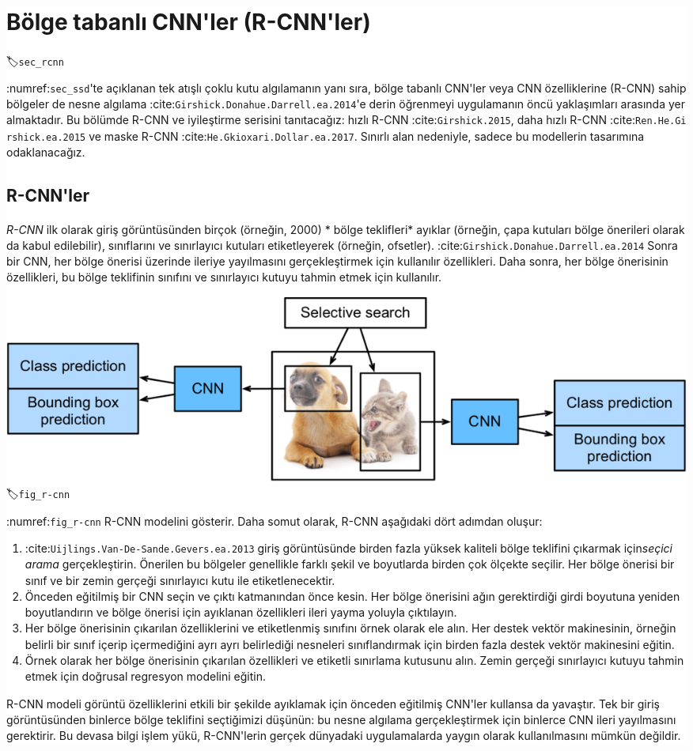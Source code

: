 # Bölge tabanlı CNN'ler (R-CNN'ler)
:label:`sec_rcnn`

:numref:`sec_ssd`'te açıklanan tek atışlı çoklu kutu algılamanın yanı sıra, bölge tabanlı CNN'ler veya CNN özelliklerine (R-CNN) sahip bölgeler de nesne algılama :cite:`Girshick.Donahue.Darrell.ea.2014`'e derin öğrenmeyi uygulamanın öncü yaklaşımları arasında yer almaktadır. Bu bölümde R-CNN ve iyileştirme serisini tanıtacağız: hızlı R-CNN :cite:`Girshick.2015`, daha hızlı R-CNN :cite:`Ren.He.Girshick.ea.2015` ve maske R-CNN :cite:`He.Gkioxari.Dollar.ea.2017`. Sınırlı alan nedeniyle, sadece bu modellerin tasarımına odaklanacağız. 

## R-CNN'ler

*R-CNN* ilk olarak giriş görüntüsünden birçok (örneğin, 2000) * bölge teklifleri* ayıklar (örneğin, çapa kutuları bölge önerileri olarak da kabul edilebilir), sınıflarını ve sınırlayıcı kutuları etiketleyerek (örneğin, ofsetler). :cite:`Girshick.Donahue.Darrell.ea.2014` Sonra bir CNN, her bölge önerisi üzerinde ileriye yayılmasını gerçekleştirmek için kullanılır özellikleri. Daha sonra, her bölge önerisinin özellikleri, bu bölge teklifinin sınıfını ve sınırlayıcı kutuyu tahmin etmek için kullanılır. 

![The R-CNN model.](../img/r-cnn.svg)
:label:`fig_r-cnn`

:numref:`fig_r-cnn` R-CNN modelini gösterir. Daha somut olarak, R-CNN aşağıdaki dört adımdan oluşur: 

1. :cite:`Uijlings.Van-De-Sande.Gevers.ea.2013` giriş görüntüsünde birden fazla yüksek kaliteli bölge teklifini çıkarmak için*seçici arama* gerçekleştirin. Önerilen bu bölgeler genellikle farklı şekil ve boyutlarda birden çok ölçekte seçilir. Her bölge önerisi bir sınıf ve bir zemin gerçeği sınırlayıcı kutu ile etiketlenecektir.
1. Önceden eğitilmiş bir CNN seçin ve çıktı katmanından önce kesin. Her bölge önerisini ağın gerektirdiği girdi boyutuna yeniden boyutlandırın ve bölge önerisi için ayıklanan özellikleri ileri yayma yoluyla çıktılayın. 
1. Her bölge önerisinin çıkarılan özelliklerini ve etiketlenmiş sınıfını örnek olarak ele alın. Her destek vektör makinesinin, örneğin belirli bir sınıf içerip içermediğini ayrı ayrı belirlediği nesneleri sınıflandırmak için birden fazla destek vektör makinesini eğitin.
1. Örnek olarak her bölge önerisinin çıkarılan özellikleri ve etiketli sınırlama kutusunu alın. Zemin gerçeği sınırlayıcı kutuyu tahmin etmek için doğrusal regresyon modelini eğitin.

R-CNN modeli görüntü özelliklerini etkili bir şekilde ayıklamak için önceden eğitilmiş CNN'ler kullansa da yavaştır. Tek bir giriş görüntüsünden binlerce bölge teklifini seçtiğimizi düşünün: bu nesne algılama gerçekleştirmek için binlerce CNN ileri yayılmasını gerektirir. Bu devasa bilgi işlem yükü, R-CNN'lerin gerçek dünyadaki uygulamalarda yaygın olarak kullanılmasını mümkün değildir. 
